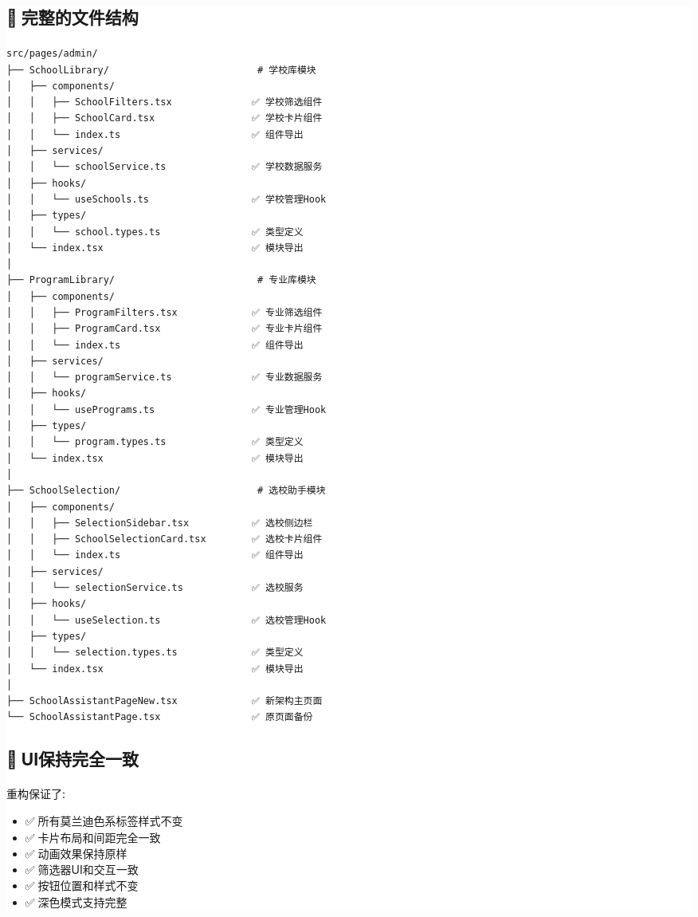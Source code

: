 ## 📁 完整的文件结构

```
src/pages/admin/
├── SchoolLibrary/                          # 学校库模块
│   ├── components/
│   │   ├── SchoolFilters.tsx              ✅ 学校筛选组件
│   │   ├── SchoolCard.tsx                 ✅ 学校卡片组件
│   │   └── index.ts                       ✅ 组件导出
│   ├── services/
│   │   └── schoolService.ts               ✅ 学校数据服务
│   ├── hooks/
│   │   └── useSchools.ts                  ✅ 学校管理Hook
│   ├── types/
│   │   └── school.types.ts                ✅ 类型定义
│   └── index.tsx                          ✅ 模块导出
│
├── ProgramLibrary/                         # 专业库模块
│   ├── components/
│   │   ├── ProgramFilters.tsx             ✅ 专业筛选组件
│   │   ├── ProgramCard.tsx                ✅ 专业卡片组件
│   │   └── index.ts                       ✅ 组件导出
│   ├── services/
│   │   └── programService.ts              ✅ 专业数据服务
│   ├── hooks/
│   │   └── usePrograms.ts                 ✅ 专业管理Hook
│   ├── types/
│   │   └── program.types.ts               ✅ 类型定义
│   └── index.tsx                          ✅ 模块导出
│
├── SchoolSelection/                        # 选校助手模块
│   ├── components/
│   │   ├── SelectionSidebar.tsx           ✅ 选校侧边栏
│   │   ├── SchoolSelectionCard.tsx        ✅ 选校卡片组件
│   │   └── index.ts                       ✅ 组件导出
│   ├── services/
│   │   └── selectionService.ts            ✅ 选校服务
│   ├── hooks/
│   │   └── useSelection.ts                ✅ 选校管理Hook
│   ├── types/
│   │   └── selection.types.ts             ✅ 类型定义
│   └── index.tsx                          ✅ 模块导出
│
├── SchoolAssistantPageNew.tsx             ✅ 新架构主页面
└── SchoolAssistantPage.tsx                ✅ 原页面备份
```

## 🎨 UI保持完全一致

重构保证了:
- ✅ 所有莫兰迪色系标签样式不变
- ✅ 卡片布局和间距完全一致
- ✅ 动画效果保持原样
- ✅ 筛选器UI和交互一致
- ✅ 按钮位置和样式不变
- ✅ 深色模式支持完整
